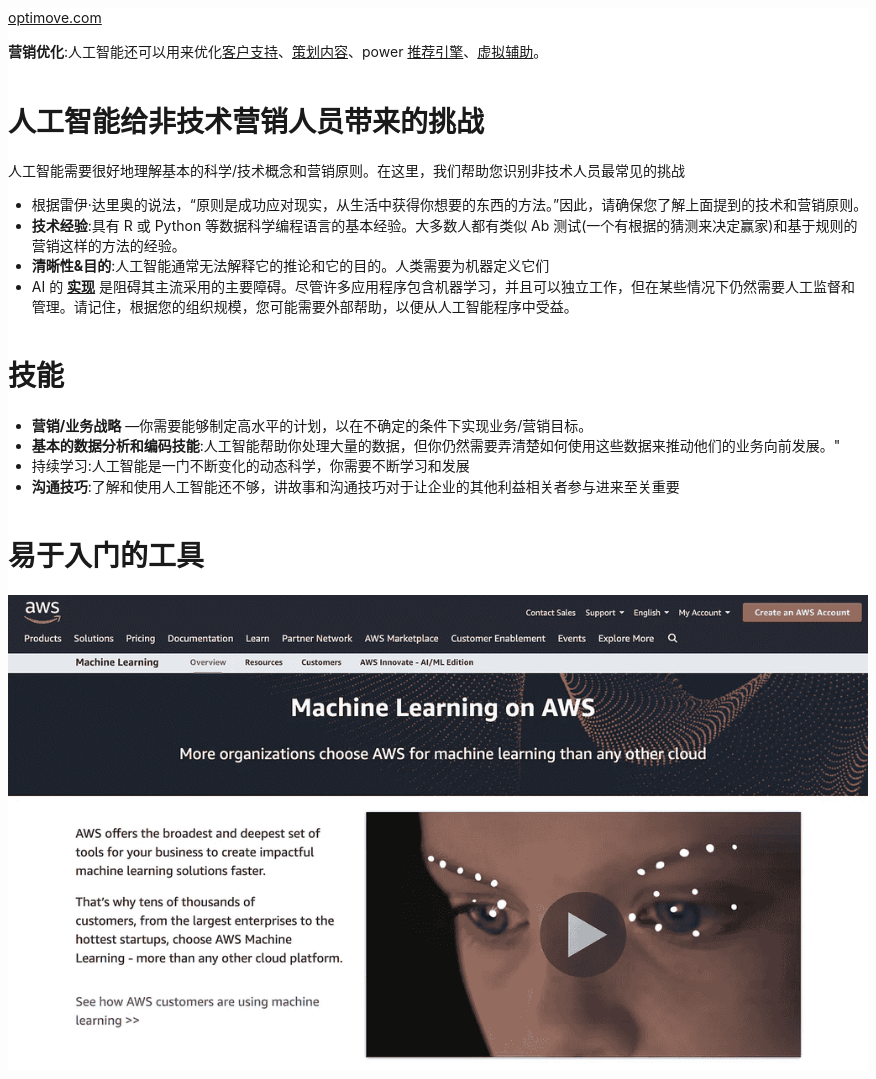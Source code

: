 [optimove.com](https://www.optimove.com/)

**营销优化**:人工智能还可以用来优化[客户支持](https://hackernoon.com/six-emerging-applications-of-ai-in-marketing-a6e7a78035e1)、[策划内容](https://hackernoon.com/six-emerging-applications-of-ai-in-marketing-a6e7a78035e1)、power [推荐引擎](https://hackernoon.com/six-emerging-applications-of-ai-in-marketing-a6e7a78035e1)、[虚拟辅助](https://hackernoon.com/six-emerging-applications-of-ai-in-marketing-a6e7a78035e1)。

# 人工智能给非技术营销人员带来的挑战

人工智能需要很好地理解基本的科学/技术概念和营销原则。在这里，我们帮助您识别非技术人员最常见的挑战

*   根据雷伊·达里奥的说法，“原则是成功应对现实，从生活中获得你想要的东西的方法。”因此，请确保您了解上面提到的技术和营销原则。
*   **技术经验**:具有 R 或 Python 等数据科学编程语言的基本经验。大多数人都有类似 Ab 测试(一个有根据的猜测来决定赢家)和基于规则的营销这样的方法的经验。
*   **清晰性&目的**:人工智能通常无法解释它的推论和它的目的。人类需要为机器定义它们
*   AI 的 [**实现**](https://simmachines.com/applications-ai-marketing/) 是阻碍其主流采用的主要障碍。尽管许多应用程序包含机器学习，并且可以独立工作，但在某些情况下仍然需要人工监督和管理。请记住，根据您的组织规模，您可能需要外部帮助，以便从人工智能程序中受益。

# 技能

*   **营销/业务战略** —你需要能够制定高水平的计划，以在不确定的条件下实现业务/营销目标。
*   **基本的数据分析和编码技能**:人工智能帮助你处理大量的数据，但你仍然需要弄清楚如何使用这些数据来推动他们的业务向前发展。"
*   持续学习:人工智能是一门不断变化的动态科学，你需要不断学习和发展
*   **沟通技巧**:了解和使用人工智能还不够，讲故事和沟通技巧对于让企业的其他利益相关者参与进来至关重要

# 易于入门的工具

![](img/7824edd238cb3f331f77e5e32ddca40b.png)
